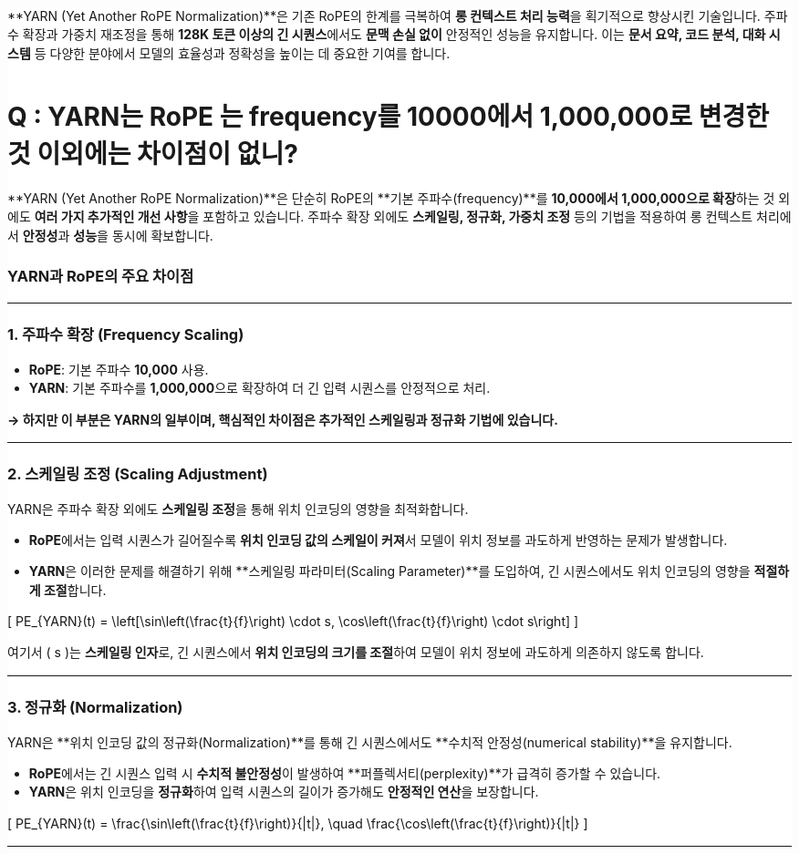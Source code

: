 **YARN (Yet Another RoPE Normalization)**은 기존 RoPE의 한계를 극복하여 **롱 컨텍스트 처리 능력**을 획기적으로 향상시킨 기술입니다. 주파수 확장과 가중치 재조정을 통해 **128K 토큰 이상의 긴 시퀀스**에서도 **문맥 손실 없이** 안정적인 성능을 유지합니다. 이는 **문서 요약, 코드 분석, 대화 시스템** 등 다양한 분야에서 모델의 효율성과 정확성을 높이는 데 중요한 기여를 합니다.


# Q : YARN는 RoPE 는 frequency를 10000에서 1,000,000로 변경한것 이외에는 차이점이 없니?

 

**YARN (Yet Another RoPE Normalization)**은 단순히 RoPE의 **기본 주파수(frequency)**를 **10,000에서 1,000,000으로 확장**하는 것 외에도 **여러 가지 추가적인 개선 사항**을 포함하고 있습니다. 주파수 확장 외에도 **스케일링, 정규화, 가중치 조정** 등의 기법을 적용하여 롱 컨텍스트 처리에서 **안정성**과 **성능**을 동시에 확보합니다.

### **YARN과 RoPE의 주요 차이점**

---

### 1. **주파수 확장 (Frequency Scaling)**

- **RoPE**: 기본 주파수 **10,000** 사용.
- **YARN**: 기본 주파수를 **1,000,000**으로 확장하여 더 긴 입력 시퀀스를 안정적으로 처리.

**→ 하지만 이 부분은 YARN의 일부이며, 핵심적인 차이점은 추가적인 스케일링과 정규화 기법에 있습니다.**

---

### 2. **스케일링 조정 (Scaling Adjustment)**

YARN은 주파수 확장 외에도 **스케일링 조정**을 통해 위치 인코딩의 영향을 최적화합니다.

- **RoPE**에서는 입력 시퀀스가 길어질수록 **위치 인코딩 값의 스케일이 커져**서 모델이 위치 정보를 과도하게 반영하는 문제가 발생합니다.
  
- **YARN**은 이러한 문제를 해결하기 위해 **스케일링 파라미터(Scaling Parameter)**를 도입하여, 긴 시퀀스에서도 위치 인코딩의 영향을 **적절하게 조절**합니다.

\[
PE_{YARN}(t) = \left[\sin\left(\frac{t}{f}\right) \cdot s, \cos\left(\frac{t}{f}\right) \cdot s\right]
\]

여기서 \( s \)는 **스케일링 인자**로, 긴 시퀀스에서 **위치 인코딩의 크기를 조절**하여 모델이 위치 정보에 과도하게 의존하지 않도록 합니다.

---

### 3. **정규화 (Normalization)**

YARN은 **위치 인코딩 값의 정규화(Normalization)**를 통해 긴 시퀀스에서도 **수치적 안정성(numerical stability)**을 유지합니다.

- **RoPE**에서는 긴 시퀀스 입력 시 **수치적 불안정성**이 발생하여 **퍼플렉서티(perplexity)**가 급격히 증가할 수 있습니다.
- **YARN**은 위치 인코딩을 **정규화**하여 입력 시퀀스의 길이가 증가해도 **안정적인 연산**을 보장합니다.

\[
PE_{YARN}(t) = \frac{\sin\left(\frac{t}{f}\right)}{\|t\|}, \quad \frac{\cos\left(\frac{t}{f}\right)}{\|t\|}
\]

---